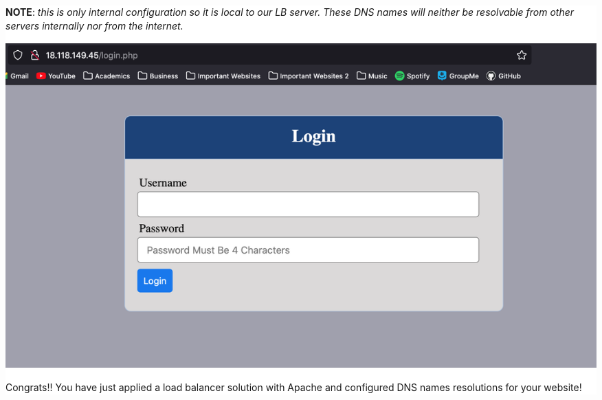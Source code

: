
**NOTE**: *this is only internal configuration so it is local to our LB server. These DNS names will neither be resolvable from other servers internally nor from the internet.*

![success.png](./images/success.png)

Congrats!! You have just applied a load balancer solution with Apache and configured DNS names resolutions for your website!